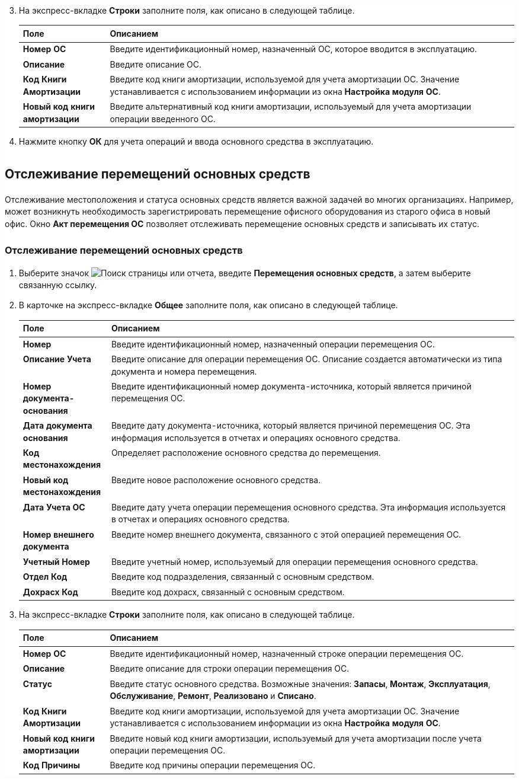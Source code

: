 3. На экспресс-вкладке **Строки** заполните поля, как описано в следующей таблице.

   | Поле                            | Описанием                                                    |
   | ------------------------------- | ------------------------------------------------------------ |
   | **Номер ОС**                    | Введите идентификационный номер, назначенный ОС, которое вводится в эксплуатацию. |
   | **Описание**                    | Введите описание ОС.                                         |
   | **Код Книги Амортизации**       | Введите код книги амортизации, используемой для учета амортизации ОС. Значение устанавливается с использованием информации из окна **Настройка модуля ОС**. |
   | **Новый код книги амортизации** | Введите альтернативный код книги амортизации, используемый для учета амортизации операции введенного ОС. |

4. Нажмите кнопку **ОК** для учета операций и ввода основного средства в эксплуатацию.

## Отслеживание перемещений основных средств

Отслеживание местоположения и статуса основных средств является важной задачей во многих организациях. Например, может возникнуть необходимость зарегистрировать перемещение офисного оборудования из старого офиса в новый офис. Окно **Акт перемещения ОС** позволяет отслеживать перемещение основных средств и записывать их статус.

### Отслеживание перемещений основных средств

1. Выберите значок ![Поиск страницы или отчета](https://github.com/DianaMalina/dynamics365smb-docs/blob/live/business-central/LocalFunctionality/Russia/1.png), введите **Перемещения основных средств**, а затем выберите связанную ссылку.

2. В карточке на экспресс-вкладке **Общее** заполните поля, как описано в следующей таблице.

   | Поле                          | Описанием                                                    |
   | ----------------------------- | ------------------------------------------------------------ |
   | **Номер**                     | Введите идентификационный номер, назначенный операции перемещения ОС. |
   | **Описание Учета**            | Введите описание для операции перемещения ОС. Описание создается автоматически из типа документа и номера перемещения. |
   | **Номер документа-основания** | Введите идентификационный номер документа-источника, который является причиной перемещения ОС. |
   | **Дата документа основания**  | Введите дату документа-источника, который является причиной перемещения ОС. Эта информация используется в отчетах и операциях основного средства. |
   | **Код местонахождения**       | Определяет расположение основного средства до перемещения.   |
   | **Новый код местонахождения** | Введите новое расположение основного средства.               |
   | **Дата Учета ОС**             | Введите дату учета операции перемещения основного средства. Эта информация используется в отчетах и операциях основного средства. |
   | **Номер внешнего документа**  | Введите номер внешнего документа, связанного с этой операцией перемещения ОС. |
   | **Учетный Номер**             | Введите учетный номер, используемый для операции перемещения основного средства. |
   | **Отдел Код**                 | Введите код подразделения, связанный с основным средством.   |
   | **Дохрасх Код**               | Введите код дохрасх, связанный с основным средством.         |

3. На экспресс-вкладке **Строки** заполните поля, как описано в следующей таблице.

   | Поле                            | Описанием                                                    |
   | ------------------------------- | ------------------------------------------------------------ |
   | **Номер ОС**                    | Введите идентификационный номер, назначенный строке операции перемещения ОС. |
   | **Описание**                    | Введите описание для строки операции перемещения ОС.         |
   | **Статус**                      | Введите статус основного средства. Возможные значения: **Запасы**, **Монтаж**, **Эксплуатация**, **Обслуживание**, **Ремонт**, **Реализовано** и **Списано**. |
   | **Код Книги Амортизации**       | Введите код книги амортизации, используемой для учета амортизации ОС. Значение устанавливается с использованием информации из окна **Настройка модуля ОС**. |
   | **Новый код книги амортизации** | Введите новый код книги амортизации, используемый для учета амортизации после учета операции перемещения ОС. |
   | **Код Причины**                 | Введите код причины операции перемещения ОС.                 |
